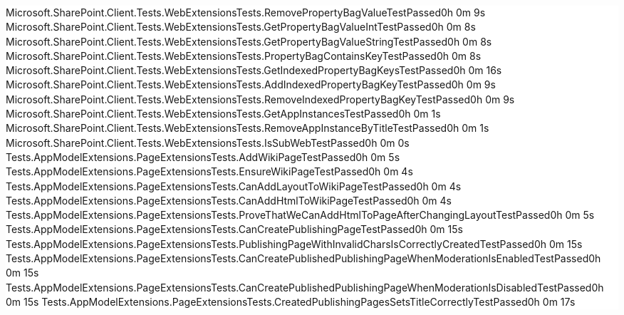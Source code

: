 <tr><td>Microsoft.SharePoint.Client.Tests.WebExtensionsTests.RemovePropertyBagValueTest</td><td>Passed</td><td>0h 0m 9s</td></tr>
<tr><td>Microsoft.SharePoint.Client.Tests.WebExtensionsTests.GetPropertyBagValueIntTest</td><td>Passed</td><td>0h 0m 8s</td></tr>
<tr><td>Microsoft.SharePoint.Client.Tests.WebExtensionsTests.GetPropertyBagValueStringTest</td><td>Passed</td><td>0h 0m 8s</td></tr>
<tr><td>Microsoft.SharePoint.Client.Tests.WebExtensionsTests.PropertyBagContainsKeyTest</td><td>Passed</td><td>0h 0m 8s</td></tr>
<tr><td>Microsoft.SharePoint.Client.Tests.WebExtensionsTests.GetIndexedPropertyBagKeysTest</td><td>Passed</td><td>0h 0m 16s</td></tr>
<tr><td>Microsoft.SharePoint.Client.Tests.WebExtensionsTests.AddIndexedPropertyBagKeyTest</td><td>Passed</td><td>0h 0m 9s</td></tr>
<tr><td>Microsoft.SharePoint.Client.Tests.WebExtensionsTests.RemoveIndexedPropertyBagKeyTest</td><td>Passed</td><td>0h 0m 9s</td></tr>
<tr><td>Microsoft.SharePoint.Client.Tests.WebExtensionsTests.GetAppInstancesTest</td><td>Passed</td><td>0h 0m 1s</td></tr>
<tr><td>Microsoft.SharePoint.Client.Tests.WebExtensionsTests.RemoveAppInstanceByTitleTest</td><td>Passed</td><td>0h 0m 1s</td></tr>
<tr><td>Microsoft.SharePoint.Client.Tests.WebExtensionsTests.IsSubWebTest</td><td>Passed</td><td>0h 0m 0s</td></tr>
<tr><td>Tests.AppModelExtensions.PageExtensionsTests.AddWikiPageTest</td><td>Passed</td><td>0h 0m 5s</td></tr>
<tr><td>Tests.AppModelExtensions.PageExtensionsTests.EnsureWikiPageTest</td><td>Passed</td><td>0h 0m 4s</td></tr>
<tr><td>Tests.AppModelExtensions.PageExtensionsTests.CanAddLayoutToWikiPageTest</td><td>Passed</td><td>0h 0m 4s</td></tr>
<tr><td>Tests.AppModelExtensions.PageExtensionsTests.CanAddHtmlToWikiPageTest</td><td>Passed</td><td>0h 0m 4s</td></tr>
<tr><td>Tests.AppModelExtensions.PageExtensionsTests.ProveThatWeCanAddHtmlToPageAfterChangingLayoutTest</td><td>Passed</td><td>0h 0m 5s</td></tr>
<tr><td>Tests.AppModelExtensions.PageExtensionsTests.CanCreatePublishingPageTest</td><td>Passed</td><td>0h 0m 15s</td></tr>
<tr><td>Tests.AppModelExtensions.PageExtensionsTests.PublishingPageWithInvalidCharsIsCorrectlyCreatedTest</td><td>Passed</td><td>0h 0m 15s</td></tr>
<tr><td>Tests.AppModelExtensions.PageExtensionsTests.CanCreatePublishedPublishingPageWhenModerationIsEnabledTest</td><td>Passed</td><td>0h 0m 15s</td></tr>
<tr><td>Tests.AppModelExtensions.PageExtensionsTests.CanCreatePublishedPublishingPageWhenModerationIsDisabledTest</td><td>Passed</td><td>0h 0m 15s</td></tr>
<tr><td>Tests.AppModelExtensions.PageExtensionsTests.CreatedPublishingPagesSetsTitleCorrectlyTest</td><td>Passed</td><td>0h 0m 17s</td></tr>

</table>



